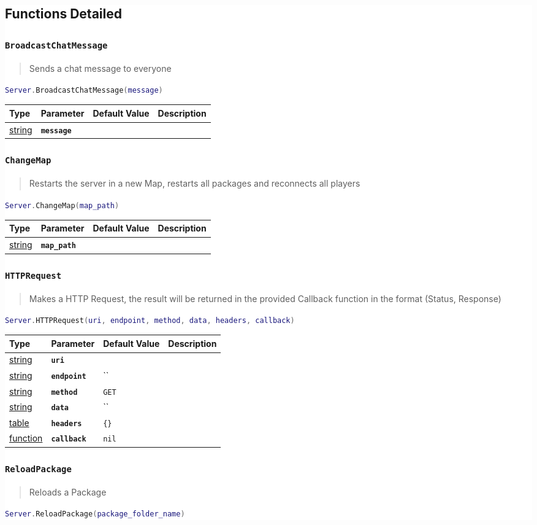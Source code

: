 ## Functions Detailed

### `BroadcastChatMessage`

> Sends a chat message to everyone

```lua
Server.BroadcastChatMessage(message)
```

| Type | Parameter | Default Value | Description |
| :--- | :--- | :--- | :--- |
| [string](../glossary/basic-types.md#string) | **`message`** |  |  |

### `ChangeMap`

> Restarts the server in a new Map, restarts all packages and reconnects all players

```lua
Server.ChangeMap(map_path)
```

| Type | Parameter | Default Value | Description |
| :--- | :--- | :--- | :--- |
| [string](../glossary/basic-types.md#string) | **`map_path`** |  |  |

### `HTTPRequest`

> Makes a HTTP Request, the result will be returned in the provided Callback function in the format \(Status, Response\)

```lua
Server.HTTPRequest(uri, endpoint, method, data, headers, callback)
```

| Type | Parameter | Default Value | Description |
| :--- | :--- | :--- | :--- |
| [string](../glossary/basic-types.md#string) | **`uri`** |  |  |
| [string](../glossary/basic-types.md#string) | **`endpoint`** | \`\` |  |
| [string](../glossary/basic-types.md#string) | **`method`** | `GET` |  |
| [string](../glossary/basic-types.md#string) | **`data`** | \`\` |  |
| [table](../glossary/basic-types.md#table) | **`headers`** | `{}` |  |
| [function](../glossary/basic-types.md#function) | **`callback`** | `nil` |  |

### `ReloadPackage`

> Reloads a Package

```lua
Server.ReloadPackage(package_folder_name)
```
